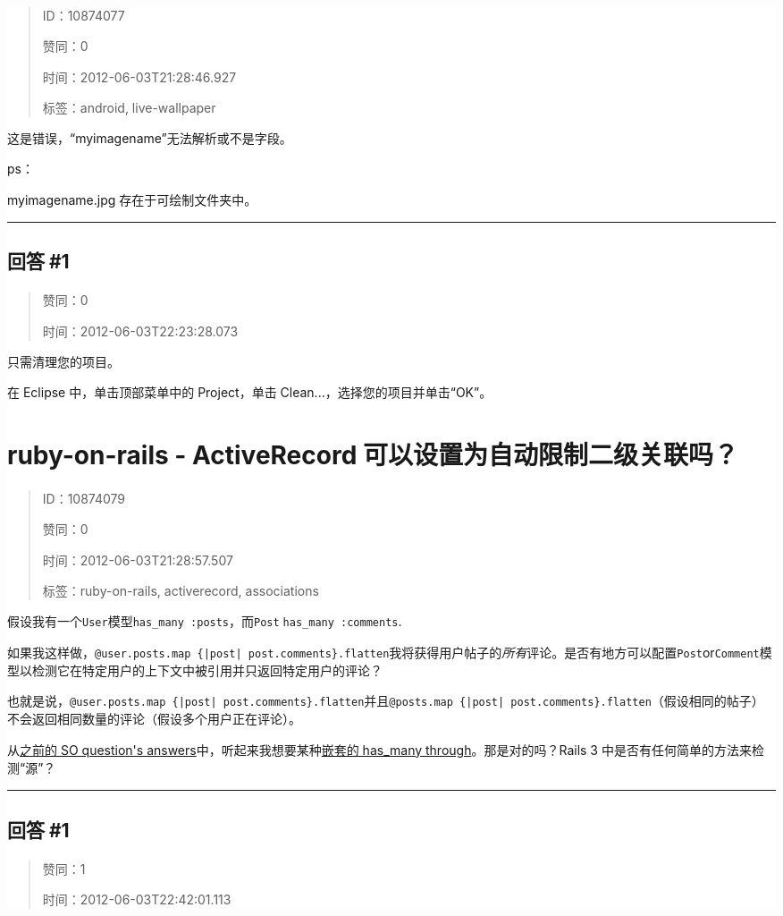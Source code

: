> ID：10874077
> 
> 赞同：0
> 
> 时间：2012-06-03T21:28:46.927
> 
> 标签：android, live-wallpaper

这是错误，“myimagename”无法解析或不是字段。

ps：

myimagename.jpg 存在于可绘制文件夹中。

* * *

## 回答 #1

> 赞同：0
> 
> 时间：2012-06-03T22:23:28.073

只需清理您的项目。

在 Eclipse 中，单击顶部菜单中的 Project，单击 Clean...，选择您的项目并单击“OK”。

# ruby-on-rails - ActiveRecord 可以设置为自动限制二级关联吗？

> ID：10874079
> 
> 赞同：0
> 
> 时间：2012-06-03T21:28:57.507
> 
> 标签：ruby-on-rails, activerecord, associations

假设我有一个`User`模型`has_many :posts`，而`Post` `has_many :comments`.

如果我这样做，`@user.posts.map {|post| post.comments}.flatten`我将获得用户帖子的*所有*评论。是否有地方可以配置`Post`or`Comment`模型以检测它在特定用户的上下文中被引用并只返回特定用户的评论？

也就是说，`@user.posts.map {|post| post.comments}.flatten`并且`@posts.map {|post| post.comments}.flatten`（假设相同的帖子）不会返回相同数量的评论（假设多个用户正在评论）。

从[之前的 SO question's answers](https://stackoverflow.com/questions/778241/complex-associations-in-activerecord-models)中，听起来我想要某种[嵌套的 has_many through](https://github.com/ianwhite/nested_has_many_through)。那是对的吗？Rails 3 中是否有任何简单的方法来检测“源”？

* * *

## 回答 #1

> 赞同：1
> 
> 时间：2012-06-03T22:42:01.113
